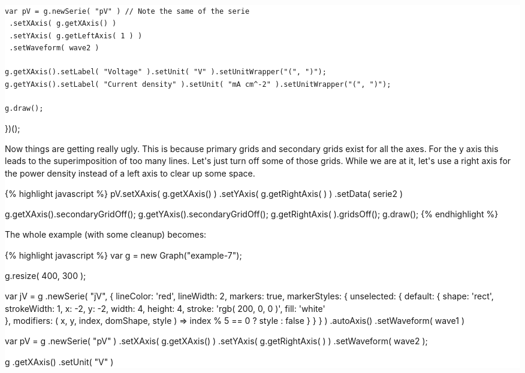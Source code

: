 	var pV = g.newSerie( "pV" ) // Note the same of the serie
	 .setXAxis( g.getXAxis() )
	 .setYAxis( g.getLeftAxis( 1 ) )
	 .setWaveform( wave2 )

	g.getXAxis().setLabel( "Voltage" ).setUnit( "V" ).setUnitWrapper("(", ")");
	g.getYAxis().setLabel( "Current density" ).setUnit( "mA cm^-2" ).setUnitWrapper("(", ")");

	g.draw();
})();
</script>

Now things are getting really ugly. This is because primary grids and secondary grids exist for all the axes. For the y axis this leads to the superimposition of too many lines. Let's just turn off some of those grids. While we are at it, let's use a right axis for the power density instead of a left axis to clear up some space.

{% highlight javascript %}
pV.setXAxis( g.getXAxis() )
 .setYAxis( g.getRightAxis( ) )
 .setData( serie2 )

g.getXAxis().secondaryGridOff();
g.getYAxis().secondaryGridOff();
g.getRightAxis( ).gridsOff();
g.draw();
{% endhighlight %}

The whole example (with some cleanup) becomes:

{% highlight javascript %}
var g = new Graph("example-7");

g.resize( 400, 300 );

var jV = g
 .newSerie( "jV", {
 	lineColor: 'red',
 	lineWidth: 2,
 	markers: true,
 	markerStyles: {
    unselected: {
      default: {
        shape: 'rect',
        strokeWidth: 1,
        x: -2,
        y: -2,
        width: 4,
        height: 4,
        stroke: 'rgb( 200, 0, 0 )',
        fill: 'white'		
      },
      modifiers: ( x, y, index, domShape, style ) => index % 5 == 0 ? style : false
 		}
 	}
 } )
 .autoAxis()
 .setWaveform( wave1 )


var pV = g
 .newSerie( "pV" )
 .setXAxis( g.getXAxis() )
 .setYAxis( g.getRightAxis( ) )
 .setWaveform( wave2 );

g
 .getXAxis()
 .setUnit( "V" )